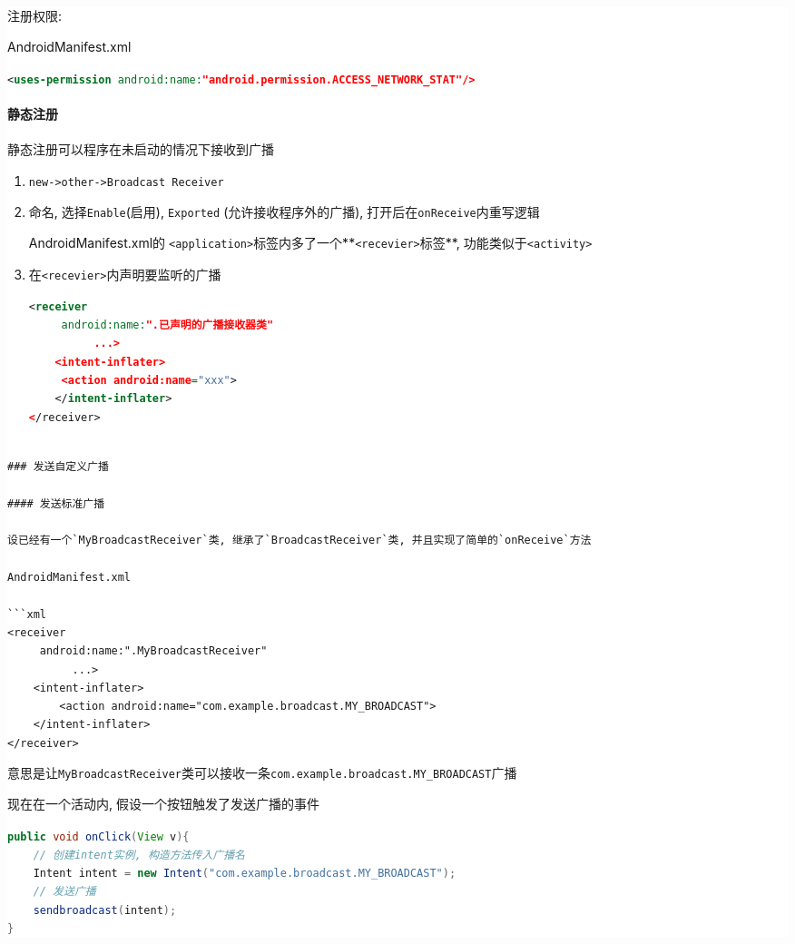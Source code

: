 注册权限:

AndroidManifest.xml

```xml
<uses-permission android:name:"android.permission.ACCESS_NETWORK_STAT"/>
```

#### 静态注册

静态注册可以程序在未启动的情况下接收到广播

1. `new->other->Broadcast Receiver`

2. 命名, 选择`Enable`(启用), `Exported` (允许接收程序外的广播), 打开后在`onReceive`内重写逻辑

   AndroidManifest.xml的 `<application>`标签内多了一个**`<recevier>`标签**, 功能类似于`<activity>`

3. 在`<recevier>`内声明要监听的广播

   ```xml
   <receiver
        android:name:".已声明的广播接收器类"
             ...>
       <intent-inflater>
       	<action android:name="xxx">
       </intent-inflater>
   </receiver>
   ```
```

### 发送自定义广播

#### 发送标准广播

设已经有一个`MyBroadcastReceiver`类, 继承了`BroadcastReceiver`类, 并且实现了简单的`onReceive`方法

AndroidManifest.xml

​```xml
<receiver
     android:name:".MyBroadcastReceiver"
          ...>
    <intent-inflater>
    	<action android:name="com.example.broadcast.MY_BROADCAST">
    </intent-inflater>
</receiver>
```

意思是让`MyBroadcastReceiver`类可以接收一条`com.example.broadcast.MY_BROADCAST`广播

现在在一个活动内, 假设一个按钮触发了发送广播的事件

```java
public void onClick(View v){
    // 创建intent实例, 构造方法传入广播名
    Intent intent = new Intent("com.example.broadcast.MY_BROADCAST");
    // 发送广播
    sendbroadcast(intent);
}
```
